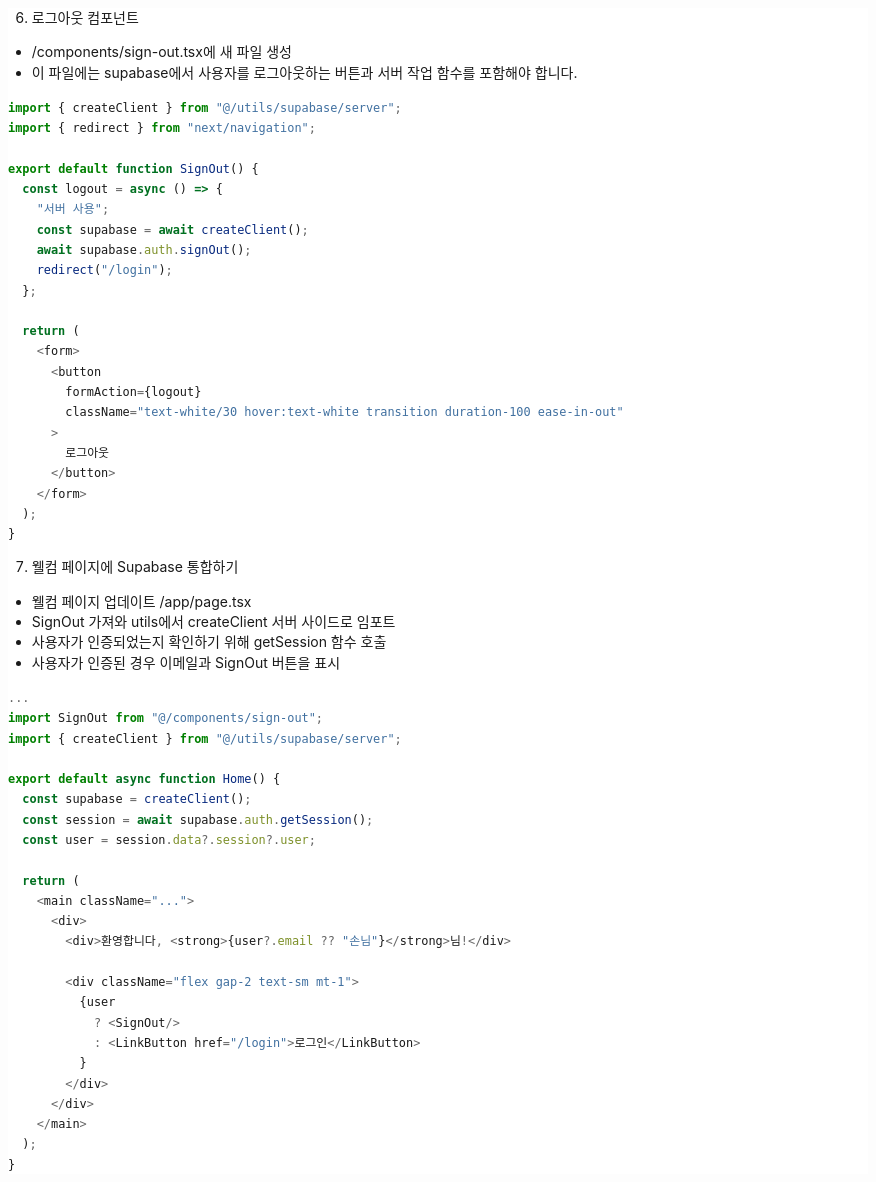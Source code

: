 <div class="content-ad"></div>

6. 로그아웃 컴포넌트

- /components/sign-out.tsx에 새 파일 생성
- 이 파일에는 supabase에서 사용자를 로그아웃하는 버튼과 서버 작업 함수를 포함해야 합니다.

```js
import { createClient } from "@/utils/supabase/server";
import { redirect } from "next/navigation";

export default function SignOut() {
  const logout = async () => {
    "서버 사용";
    const supabase = await createClient();
    await supabase.auth.signOut();
    redirect("/login");
  };

  return (
    <form>
      <button
        formAction={logout}
        className="text-white/30 hover:text-white transition duration-100 ease-in-out"
      >
        로그아웃
      </button>
    </form>
  );
}
```

7. 웰컴 페이지에 Supabase 통합하기

<div class="content-ad"></div>

- 웰컴 페이지 업데이트 /app/page.tsx
- SignOut 가져와 utils에서 createClient 서버 사이드로 임포트
- 사용자가 인증되었는지 확인하기 위해 getSession 함수 호출
- 사용자가 인증된 경우 이메일과 SignOut 버튼을 표시

```js
...
import SignOut from "@/components/sign-out";
import { createClient } from "@/utils/supabase/server";

export default async function Home() {
  const supabase = createClient();
  const session = await supabase.auth.getSession();
  const user = session.data?.session?.user;

  return (
    <main className="...">
      <div>
        <div>환영합니다, <strong>{user?.email ?? "손님"}</strong>님!</div>

        <div className="flex gap-2 text-sm mt-1">
          {user
            ? <SignOut/>
            : <LinkButton href="/login">로그인</LinkButton>
          }
        </div>
      </div>
    </main>
  );
}
```

